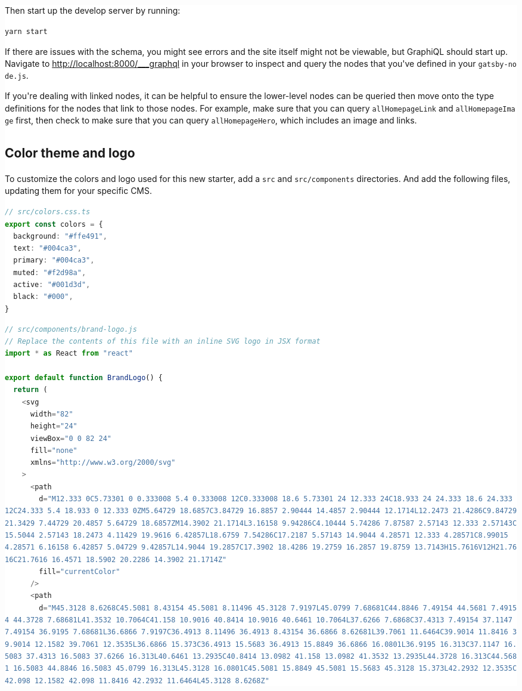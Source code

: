 Then start up the develop server by running:

```sh
yarn start
```

If there are issues with the schema, you might see errors and the site itself might not be viewable, but GraphiQL should start up.
Navigate to <http://localhost:8000/___graphql> in your browser to inspect and query the nodes that you've defined in your `gatsby-node.js`.

If you're dealing with linked nodes, it can be helpful to ensure the lower-level nodes can be queried then move onto the type definitions for the nodes that link to those nodes. For example, make sure that you can query `allHomepageLink` and `allHomepageImage` first, then check to make sure that you can query `allHomepageHero`, which includes an image and links.

[schema customization]: https://www.gatsbyjs.com/docs/reference/graphql-data-layer/schema-customization/
[queryable interfaces]: https://www.gatsbyjs.com/docs/reference/graphql-data-layer/schema-customization/#queryable-interfaces
[graphiql]: https://www.gatsbyjs.com/docs/how-to/querying-data/running-queries-with-graphiql/

## Color theme and logo

To customize the colors and logo used for this new starter, add a `src` and `src/components` directories. And add the following files, updating them for your specific CMS.

```ts
// src/colors.css.ts
export const colors = {
  background: "#ffe491",
  text: "#004ca3",
  primary: "#004ca3",
  muted: "#f2d98a",
  active: "#001d3d",
  black: "#000",
}
```

```js
// src/components/brand-logo.js
// Replace the contents of this file with an inline SVG logo in JSX format
import * as React from "react"

export default function BrandLogo() {
  return (
    <svg
      width="82"
      height="24"
      viewBox="0 0 82 24"
      fill="none"
      xmlns="http://www.w3.org/2000/svg"
    >
      <path
        d="M12.333 0C5.73301 0 0.333008 5.4 0.333008 12C0.333008 18.6 5.73301 24 12.333 24C18.933 24 24.333 18.6 24.333 12C24.333 5.4 18.933 0 12.333 0ZM5.64729 18.6857C3.84729 16.8857 2.90444 14.4857 2.90444 12.1714L12.2473 21.4286C9.84729 21.3429 7.44729 20.4857 5.64729 18.6857ZM14.3902 21.1714L3.16158 9.94286C4.10444 5.74286 7.87587 2.57143 12.333 2.57143C15.5044 2.57143 18.2473 4.11429 19.9616 6.42857L18.6759 7.54286C17.2187 5.57143 14.9044 4.28571 12.333 4.28571C8.99015 4.28571 6.16158 6.42857 5.04729 9.42857L14.9044 19.2857C17.3902 18.4286 19.2759 16.2857 19.8759 13.7143H15.7616V12H21.7616C21.7616 16.4571 18.5902 20.2286 14.3902 21.1714Z"
        fill="currentColor"
      />
      <path
        d="M45.3128 8.6268C45.5081 8.43154 45.5081 8.11496 45.3128 7.9197L45.0799 7.68681C44.8846 7.49154 44.5681 7.49154 44.3728 7.68681L41.3532 10.7064C41.158 10.9016 40.8414 10.9016 40.6461 10.7064L37.6266 7.6868C37.4313 7.49154 37.1147 7.49154 36.9195 7.68681L36.6866 7.9197C36.4913 8.11496 36.4913 8.43154 36.6866 8.62681L39.7061 11.6464C39.9014 11.8416 39.9014 12.1582 39.7061 12.3535L36.6866 15.373C36.4913 15.5683 36.4913 15.8849 36.6866 16.0801L36.9195 16.313C37.1147 16.5083 37.4313 16.5083 37.6266 16.313L40.6461 13.2935C40.8414 13.0982 41.158 13.0982 41.3532 13.2935L44.3728 16.313C44.5681 16.5083 44.8846 16.5083 45.0799 16.313L45.3128 16.0801C45.5081 15.8849 45.5081 15.5683 45.3128 15.373L42.2932 12.3535C42.098 12.1582 42.098 11.8416 42.2932 11.6464L45.3128 8.6268Z"
```